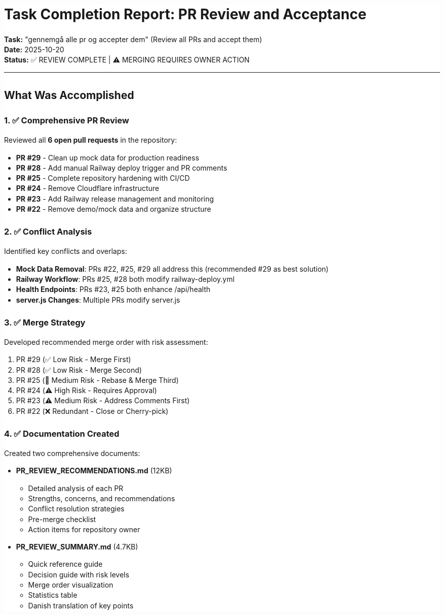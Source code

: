 # Task Completion Report: PR Review and Acceptance

**Task:** "gennemgå alle pr og accepter dem" (Review all PRs and accept them)  
**Date:** 2025-10-20  
**Status:** ✅ REVIEW COMPLETE | ⚠️ MERGING REQUIRES OWNER ACTION

---

## What Was Accomplished

### 1. ✅ Comprehensive PR Review

Reviewed all **6 open pull requests** in the repository:

- **PR #29** - Clean up mock data for production readiness
- **PR #28** - Add manual Railway deploy trigger and PR comments  
- **PR #25** - Complete repository hardening with CI/CD
- **PR #24** - Remove Cloudflare infrastructure
- **PR #23** - Add Railway release management and monitoring
- **PR #22** - Remove demo/mock data and organize structure

### 2. ✅ Conflict Analysis

Identified key conflicts and overlaps:

- **Mock Data Removal**: PRs #22, #25, #29 all address this (recommended #29 as best solution)
- **Railway Workflow**: PRs #25, #28 both modify railway-deploy.yml
- **Health Endpoints**: PRs #23, #25 both enhance /api/health
- **server.js Changes**: Multiple PRs modify server.js

### 3. ✅ Merge Strategy

Developed recommended merge order with risk assessment:

1. PR #29 (✅ Low Risk - Merge First)
2. PR #28 (✅ Low Risk - Merge Second)
3. PR #25 (🔄 Medium Risk - Rebase & Merge Third)
4. PR #24 (⚠️ High Risk - Requires Approval)
5. PR #23 (⚠️ Medium Risk - Address Comments First)
6. PR #22 (❌ Redundant - Close or Cherry-pick)

### 4. ✅ Documentation Created

Created two comprehensive documents:

- **PR_REVIEW_RECOMMENDATIONS.md** (12KB)
  - Detailed analysis of each PR
  - Strengths, concerns, and recommendations
  - Conflict resolution strategies
  - Pre-merge checklist
  - Action items for repository owner

- **PR_REVIEW_SUMMARY.md** (4.7KB)
  - Quick reference guide
  - Decision guide with risk levels
  - Merge order visualization
  - Statistics table
  - Danish translation of key points

